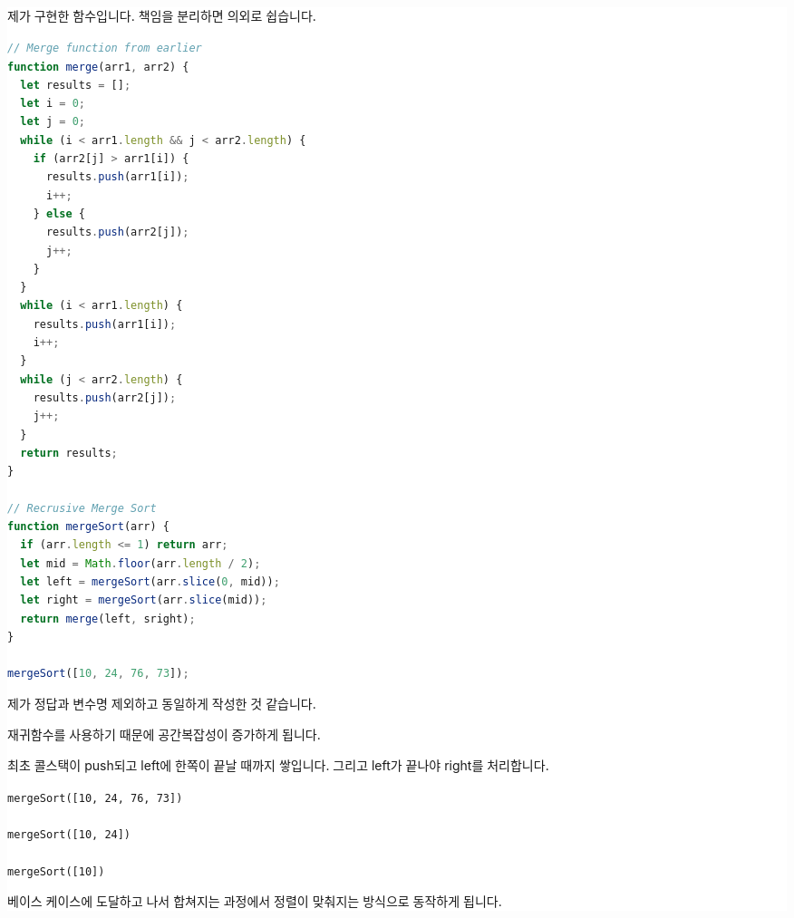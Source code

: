 제가 구현한 함수입니다. 책임을 분리하면 의외로 쉽습니다.

```js
// Merge function from earlier
function merge(arr1, arr2) {
  let results = [];
  let i = 0;
  let j = 0;
  while (i < arr1.length && j < arr2.length) {
    if (arr2[j] > arr1[i]) {
      results.push(arr1[i]);
      i++;
    } else {
      results.push(arr2[j]);
      j++;
    }
  }
  while (i < arr1.length) {
    results.push(arr1[i]);
    i++;
  }
  while (j < arr2.length) {
    results.push(arr2[j]);
    j++;
  }
  return results;
}

// Recrusive Merge Sort
function mergeSort(arr) {
  if (arr.length <= 1) return arr;
  let mid = Math.floor(arr.length / 2);
  let left = mergeSort(arr.slice(0, mid));
  let right = mergeSort(arr.slice(mid));
  return merge(left, sright);
}

mergeSort([10, 24, 76, 73]);
```

제가 정답과 변수명 제외하고 동일하게 작성한 것 같습니다.

재귀함수를 사용하기 때문에 공간복잡성이 증가하게 됩니다.

최초 콜스택이 push되고 left에 한쪽이 끝날 때까지 쌓입니다. 그리고 left가 끝나야 right를 처리합니다.

```txt
mergeSort([10, 24, 76, 73])

mergeSort([10, 24])

mergeSort([10])
```

베이스 케이스에 도달하고 나서 합쳐지는 과정에서 정렬이 맞춰지는 방식으로 동작하게 됩니다.

